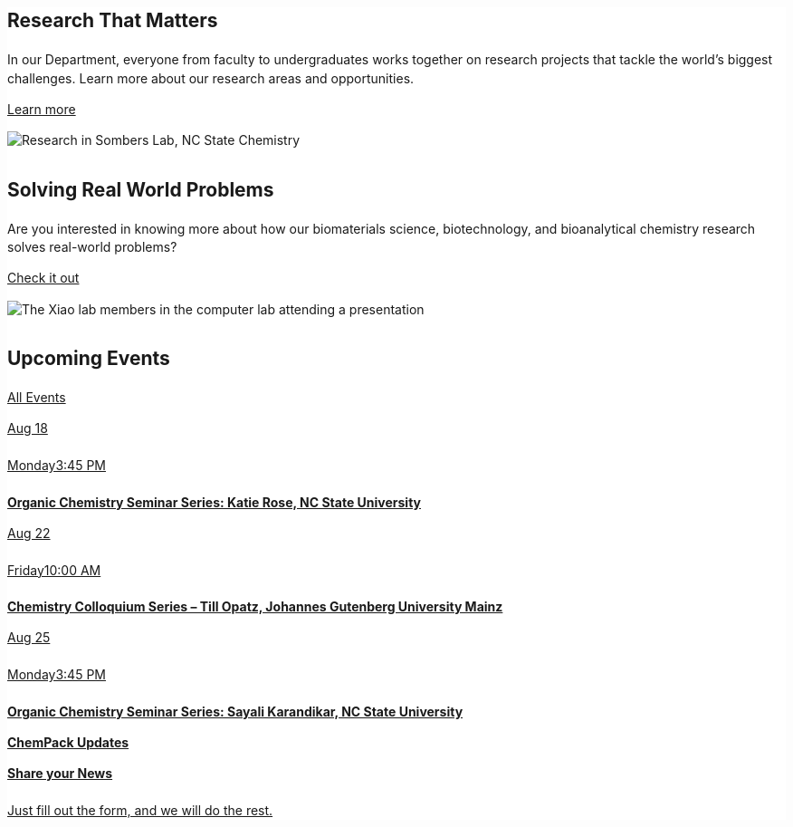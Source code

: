 ## Research That Matters

In our Department, everyone from faculty to undergraduates works together on research projects that tackle the world’s biggest challenges. Learn more about our research areas and opportunities.

[Learn more](https://chemistry.sciences.ncsu.edu/research/)

![Research in Sombers Lab, NC State Chemistry](https://chemistry.sciences.ncsu.edu/wp-content/uploads/sites/31/2018/03/sombers_lab-7949-1024x576.jpg)

## Solving Real World Problems

Are you interested in knowing more about how our biomaterials science, biotechnology, and bioanalytical chemistry research solves real-world problems?

[Check it out](https://chemistry.sciences.ncsu.edu/innovative-biosensors-and-therapies-for-solving-real-world-problems-simplicity/)

![The Xiao lab members in the computer lab attending a presentation](https://chemistry.sciences.ncsu.edu/wp-content/uploads/sites/31/2022/09/Xiao-Lab-2-1500x844-1-1024x576.jpg)

## Upcoming Events

[All Events](https://chemistry.sciences.ncsu.edu/events-academicaffairs/)

[Aug 18  
\
Monday3:45 PM  
\
**Organic Chemistry Seminar Series: Katie Rose, NC State University**](https://chemistry.sciences.ncsu.edu/event-academicaffairs/organic-chemistry-seminar-series-katie-rose-nc-state-university/)

[Aug 22  
\
Friday10:00 AM  
\
**Chemistry Colloquium Series – Till Opatz, Johannes Gutenberg University Mainz**](https://chemistry.sciences.ncsu.edu/event-academicaffairs/chemistry-colloquium-series-till-opatz-johannes-gutenberg-university-mainz/)

[Aug 25  
\
Monday3:45 PM  
\
**Organic Chemistry Seminar Series: Sayali Karandikar, NC State University**](https://chemistry.sciences.ncsu.edu/event-academicaffairs/organic-chemistry-seminar-series-sayali-karandikar-nc-state-university/)

[**ChemPack Updates**](https://chemistry.sciences.ncsu.edu/chempack-updates/)

[**Share your News**  
\
Just fill out the form, and we will do the rest.](https://docs.google.com/forms/d/e/1FAIpQLSeoHDZSGZ3IbL97yaM_2i1g8ZQiPlcLNc-ig_MpNK_tZ5Xp4A/viewform)
